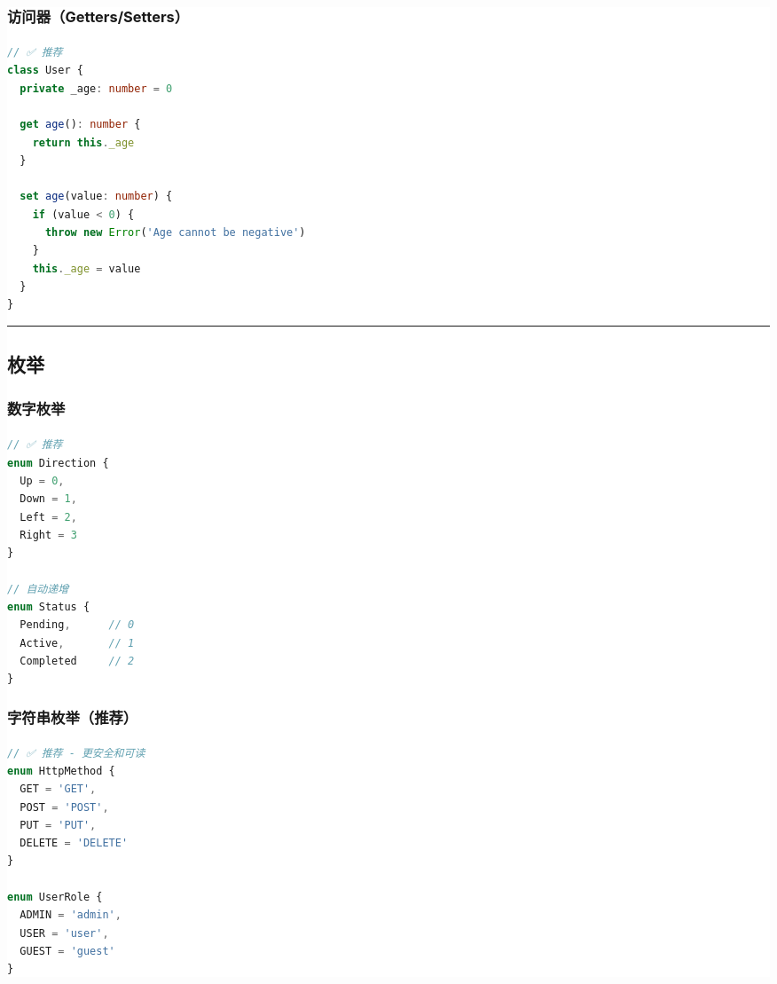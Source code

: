 ### 访问器（Getters/Setters）

```typescript
// ✅ 推荐
class User {
  private _age: number = 0

  get age(): number {
    return this._age
  }

  set age(value: number) {
    if (value < 0) {
      throw new Error('Age cannot be negative')
    }
    this._age = value
  }
}
```

---

## 枚举

### 数字枚举

```typescript
// ✅ 推荐
enum Direction {
  Up = 0,
  Down = 1,
  Left = 2,
  Right = 3
}

// 自动递增
enum Status {
  Pending,      // 0
  Active,       // 1
  Completed     // 2
}
```

### 字符串枚举（推荐）

```typescript
// ✅ 推荐 - 更安全和可读
enum HttpMethod {
  GET = 'GET',
  POST = 'POST',
  PUT = 'PUT',
  DELETE = 'DELETE'
}

enum UserRole {
  ADMIN = 'admin',
  USER = 'user',
  GUEST = 'guest'
}
```
